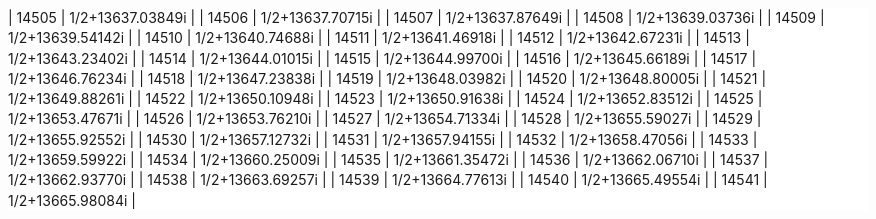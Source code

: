 |  14505 | 1/2+13637.03849i |
|  14506 | 1/2+13637.70715i |
|  14507 | 1/2+13637.87649i |
|  14508 | 1/2+13639.03736i |
|  14509 | 1/2+13639.54142i |
|  14510 | 1/2+13640.74688i |
|  14511 | 1/2+13641.46918i |
|  14512 | 1/2+13642.67231i |
|  14513 | 1/2+13643.23402i |
|  14514 | 1/2+13644.01015i |
|  14515 | 1/2+13644.99700i |
|  14516 | 1/2+13645.66189i |
|  14517 | 1/2+13646.76234i |
|  14518 | 1/2+13647.23838i |
|  14519 | 1/2+13648.03982i |
|  14520 | 1/2+13648.80005i |
|  14521 | 1/2+13649.88261i |
|  14522 | 1/2+13650.10948i |
|  14523 | 1/2+13650.91638i |
|  14524 | 1/2+13652.83512i |
|  14525 | 1/2+13653.47671i |
|  14526 | 1/2+13653.76210i |
|  14527 | 1/2+13654.71334i |
|  14528 | 1/2+13655.59027i |
|  14529 | 1/2+13655.92552i |
|  14530 | 1/2+13657.12732i |
|  14531 | 1/2+13657.94155i |
|  14532 | 1/2+13658.47056i |
|  14533 | 1/2+13659.59922i |
|  14534 | 1/2+13660.25009i |
|  14535 | 1/2+13661.35472i |
|  14536 | 1/2+13662.06710i |
|  14537 | 1/2+13662.93770i |
|  14538 | 1/2+13663.69257i |
|  14539 | 1/2+13664.77613i |
|  14540 | 1/2+13665.49554i |
|  14541 | 1/2+13665.98084i |